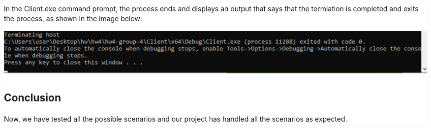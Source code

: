 In the Client.exe command prompt, the process ends and displays an output that says that the termiation is completed and exits the process, as shown in the image below:

![terminate task output in Client.exe command prompt](images/exe_terminate_output.png)

## **Conclusion**
Now, we have tested all the possible scenarios and our project has handled all the scenarios as expected.